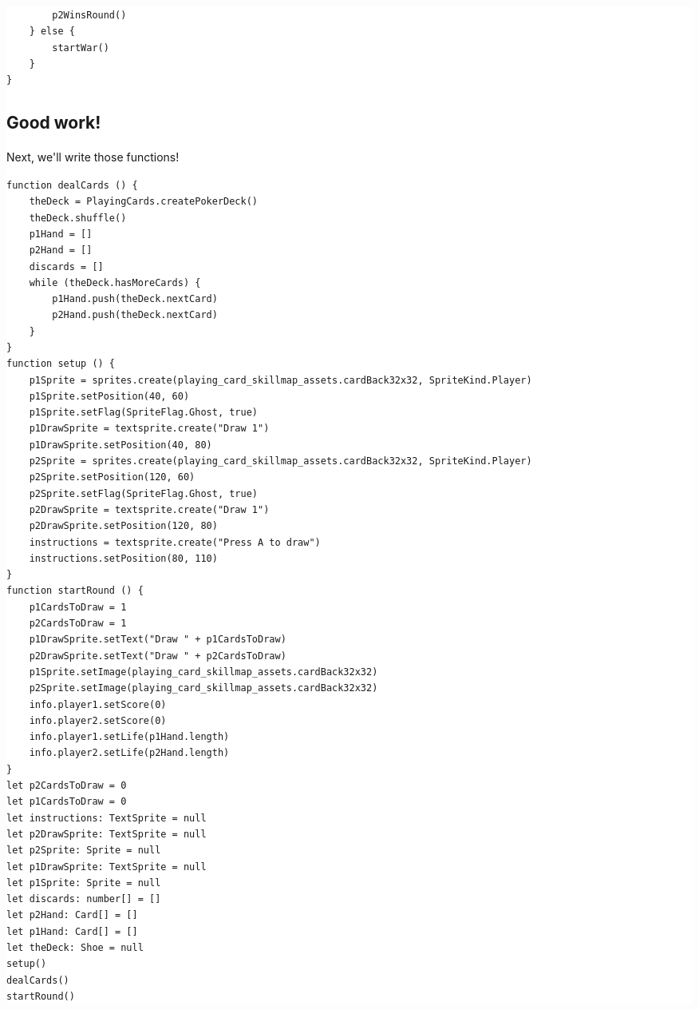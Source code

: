 ```block
        p2WinsRound()
    } else {
        startWar()
    }
}
```

## Good work!

Next, we'll write those functions!

```template
function dealCards () {
    theDeck = PlayingCards.createPokerDeck()
    theDeck.shuffle()
    p1Hand = []
    p2Hand = []
    discards = []
    while (theDeck.hasMoreCards) {
        p1Hand.push(theDeck.nextCard)
        p2Hand.push(theDeck.nextCard)
    }
}
function setup () {
    p1Sprite = sprites.create(playing_card_skillmap_assets.cardBack32x32, SpriteKind.Player)
    p1Sprite.setPosition(40, 60)
    p1Sprite.setFlag(SpriteFlag.Ghost, true)
    p1DrawSprite = textsprite.create("Draw 1")
    p1DrawSprite.setPosition(40, 80)
    p2Sprite = sprites.create(playing_card_skillmap_assets.cardBack32x32, SpriteKind.Player)
    p2Sprite.setPosition(120, 60)
    p2Sprite.setFlag(SpriteFlag.Ghost, true)
    p2DrawSprite = textsprite.create("Draw 1")
    p2DrawSprite.setPosition(120, 80)
    instructions = textsprite.create("Press A to draw")
    instructions.setPosition(80, 110)
}
function startRound () {
    p1CardsToDraw = 1
    p2CardsToDraw = 1
    p1DrawSprite.setText("Draw " + p1CardsToDraw)
    p2DrawSprite.setText("Draw " + p2CardsToDraw)
    p1Sprite.setImage(playing_card_skillmap_assets.cardBack32x32)
    p2Sprite.setImage(playing_card_skillmap_assets.cardBack32x32)
    info.player1.setScore(0)
    info.player2.setScore(0)
    info.player1.setLife(p1Hand.length)
    info.player2.setLife(p2Hand.length)
}
let p2CardsToDraw = 0
let p1CardsToDraw = 0
let instructions: TextSprite = null
let p2DrawSprite: TextSprite = null
let p2Sprite: Sprite = null
let p1DrawSprite: TextSprite = null
let p1Sprite: Sprite = null
let discards: number[] = []
let p2Hand: Card[] = []
let p1Hand: Card[] = []
let theDeck: Shoe = null
setup()
dealCards()
startRound()
```